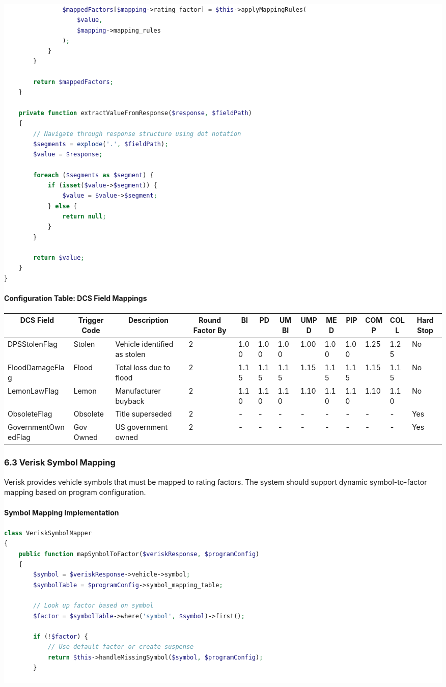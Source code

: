 ```php
                $mappedFactors[$mapping->rating_factor] = $this->applyMappingRules(
                    $value,
                    $mapping->mapping_rules
                );
            }
        }
        
        return $mappedFactors;
    }
    
    private function extractValueFromResponse($response, $fieldPath)
    {
        // Navigate through response structure using dot notation
        $segments = explode('.', $fieldPath);
        $value = $response;
        
        foreach ($segments as $segment) {
            if (isset($value->$segment)) {
                $value = $value->$segment;
            } else {
                return null;
            }
        }
        
        return $value;
    }
}
```

#### **Configuration Table: DCS Field Mappings**
| DCS Field | Trigger Code | Description | Round Factor By | BI | PD | UMBI | UMPD | MED | PIP | COMP | COLL | Hard Stop |
|-----------|--------------|-------------|-----------------|----|----|------|------|-----|-----|------|------|-----------|
| DPSStolenFlag | Stolen | Vehicle identified as stolen | 2 | 1.00 | 1.00 | 1.00 | 1.00 | 1.00 | 1.00 | 1.25 | 1.25 | No |
| FloodDamageFlag | Flood | Total loss due to flood | 2 | 1.15 | 1.15 | 1.15 | 1.15 | 1.15 | 1.15 | 1.15 | 1.15 | No |
| LemonLawFlag | Lemon | Manufacturer buyback | 2 | 1.10 | 1.10 | 1.10 | 1.10 | 1.10 | 1.10 | 1.10 | 1.10 | No |
| ObsoleteFlag | Obsolete | Title superseded | 2 | - | - | - | - | - | - | - | - | Yes |
| GovernmentOwnedFlag | Gov Owned | US government owned | 2 | - | - | - | - | - | - | - | - | Yes |

### 6.3 Verisk Symbol Mapping

Verisk provides vehicle symbols that must be mapped to rating factors. The system should support dynamic symbol-to-factor mapping based on program configuration.

#### **Symbol Mapping Implementation**
```php
class VeriskSymbolMapper
{
    public function mapSymbolToFactor($veriskResponse, $programConfig)
    {
        $symbol = $veriskResponse->vehicle->symbol;
        $symbolTable = $programConfig->symbol_mapping_table;
        
        // Look up factor based on symbol
        $factor = $symbolTable->where('symbol', $symbol)->first();
        
        if (!$factor) {
            // Use default factor or create suspense
            return $this->handleMissingSymbol($symbol, $programConfig);
        }
        
```